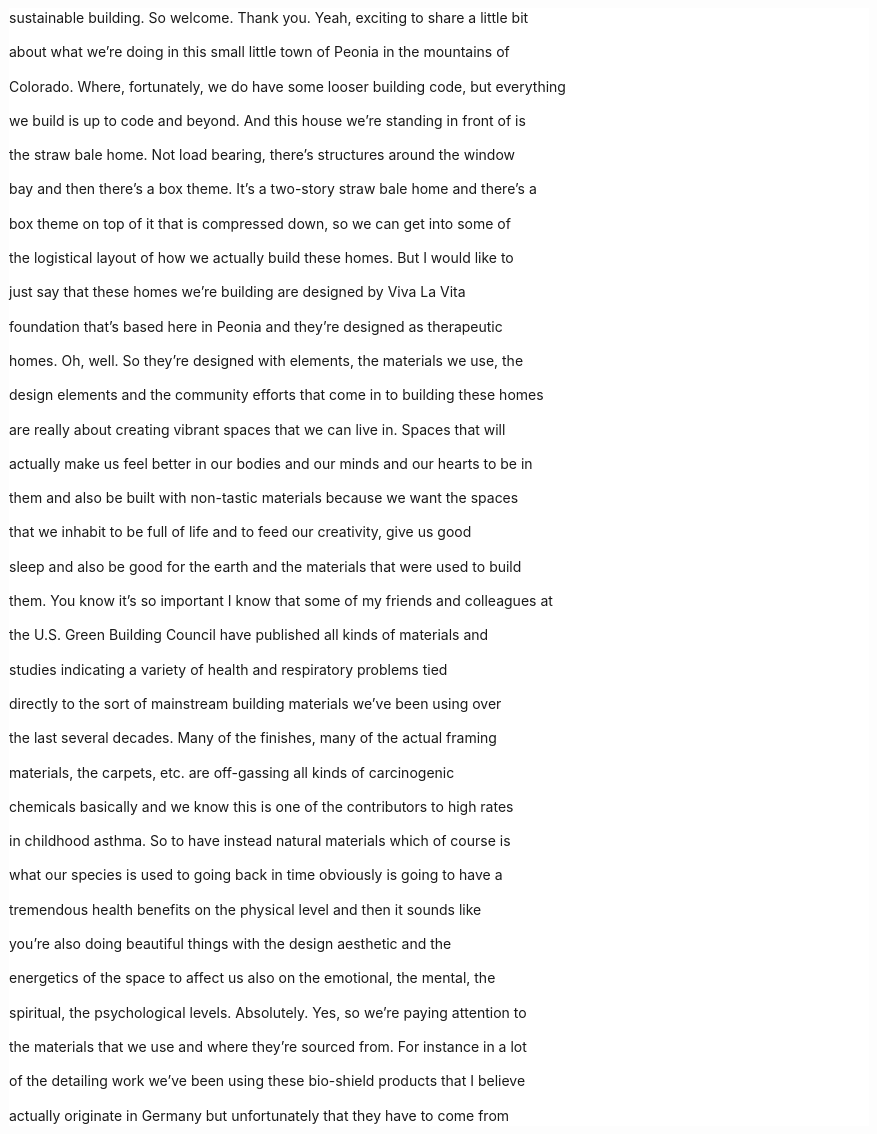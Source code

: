 sustainable building. So welcome. Thank you. Yeah, exciting to share a little bit

about what we’re doing in this small little town of Peonia in the mountains of

Colorado. Where, fortunately, we do have some looser building code, but everything

we build is up to code and beyond. And this house we’re standing in front of is

the straw bale home. Not load bearing, there’s structures around the window

bay and then there’s a box theme. It’s a two-story straw bale home and there’s a

box theme on top of it that is compressed down, so we can get into some of

the logistical layout of how we actually build these homes. But I would like to

just say that these homes we’re building are designed by Viva La Vita

foundation that’s based here in Peonia and they’re designed as therapeutic

homes. Oh, well. So they’re designed with elements, the materials we use, the

design elements and the community efforts that come in to building these homes

are really about creating vibrant spaces that we can live in. Spaces that will

actually make us feel better in our bodies and our minds and our hearts to be in

them and also be built with non-tastic materials because we want the spaces

that we inhabit to be full of life and to feed our creativity, give us good

sleep and also be good for the earth and the materials that were used to build

them. You know it’s so important I know that some of my friends and colleagues at

the U.S. Green Building Council have published all kinds of materials and

studies indicating a variety of health and respiratory problems tied

directly to the sort of mainstream building materials we’ve been using over

the last several decades. Many of the finishes, many of the actual framing

materials, the carpets, etc. are off-gassing all kinds of carcinogenic

chemicals basically and we know this is one of the contributors to high rates

in childhood asthma. So to have instead natural materials which of course is

what our species is used to going back in time obviously is going to have a

tremendous health benefits on the physical level and then it sounds like

you’re also doing beautiful things with the design aesthetic and the

energetics of the space to affect us also on the emotional, the mental, the

spiritual, the psychological levels. Absolutely. Yes, so we’re paying attention to

the materials that we use and where they’re sourced from. For instance in a lot

of the detailing work we’ve been using these bio-shield products that I believe

actually originate in Germany but unfortunately that they have to come from
